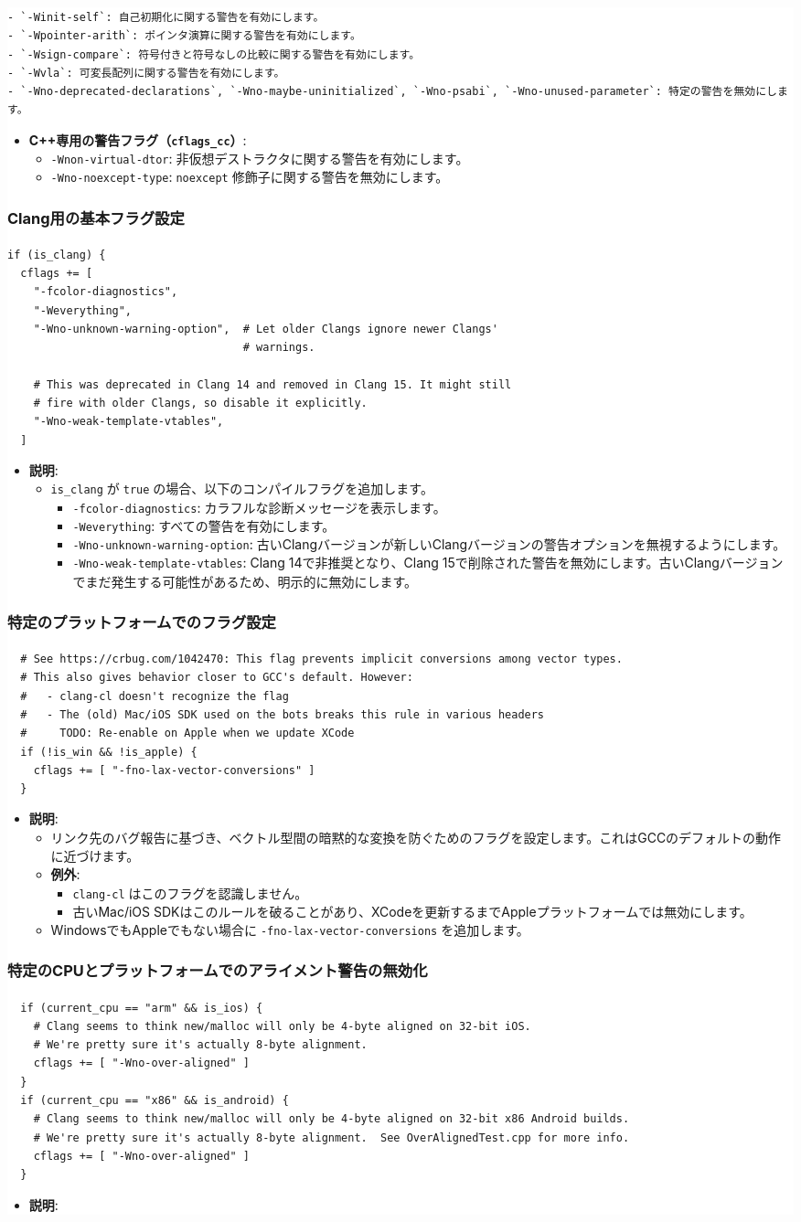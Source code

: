     - `-Winit-self`: 自己初期化に関する警告を有効にします。
    - `-Wpointer-arith`: ポインタ演算に関する警告を有効にします。
    - `-Wsign-compare`: 符号付きと符号なしの比較に関する警告を有効にします。
    - `-Wvla`: 可変長配列に関する警告を有効にします。
    - `-Wno-deprecated-declarations`, `-Wno-maybe-uninitialized`, `-Wno-psabi`, `-Wno-unused-parameter`: 特定の警告を無効にします。
  - **C++専用の警告フラグ（`cflags_cc`）**:
    - `-Wnon-virtual-dtor`: 非仮想デストラクタに関する警告を有効にします。
    - `-Wno-noexcept-type`: `noexcept` 修飾子に関する警告を無効にします。

### Clang用の基本フラグ設定
```
if (is_clang) {
  cflags += [
    "-fcolor-diagnostics",
    "-Weverything",
    "-Wno-unknown-warning-option",  # Let older Clangs ignore newer Clangs'
                                    # warnings.

    # This was deprecated in Clang 14 and removed in Clang 15. It might still
    # fire with older Clangs, so disable it explicitly.
    "-Wno-weak-template-vtables",
  ]
```
- **説明**:
  - `is_clang` が `true` の場合、以下のコンパイルフラグを追加します。
    - `-fcolor-diagnostics`: カラフルな診断メッセージを表示します。
    - `-Weverything`: すべての警告を有効にします。
    - `-Wno-unknown-warning-option`: 古いClangバージョンが新しいClangバージョンの警告オプションを無視するようにします。
    - `-Wno-weak-template-vtables`: Clang 14で非推奨となり、Clang 15で削除された警告を無効にします。古いClangバージョンでまだ発生する可能性があるため、明示的に無効にします。

### 特定のプラットフォームでのフラグ設定
```
  # See https://crbug.com/1042470: This flag prevents implicit conversions among vector types.
  # This also gives behavior closer to GCC's default. However:
  #   - clang-cl doesn't recognize the flag
  #   - The (old) Mac/iOS SDK used on the bots breaks this rule in various headers
  #     TODO: Re-enable on Apple when we update XCode
  if (!is_win && !is_apple) {
    cflags += [ "-fno-lax-vector-conversions" ]
  }
```
- **説明**:
  - リンク先のバグ報告に基づき、ベクトル型間の暗黙的な変換を防ぐためのフラグを設定します。これはGCCのデフォルトの動作に近づけます。
  - **例外**:
    - `clang-cl` はこのフラグを認識しません。
    - 古いMac/iOS SDKはこのルールを破ることがあり、XCodeを更新するまでAppleプラットフォームでは無効にします。
  - WindowsでもAppleでもない場合に `-fno-lax-vector-conversions` を追加します。

### 特定のCPUとプラットフォームでのアライメント警告の無効化
```
  if (current_cpu == "arm" && is_ios) {
    # Clang seems to think new/malloc will only be 4-byte aligned on 32-bit iOS.
    # We're pretty sure it's actually 8-byte alignment.
    cflags += [ "-Wno-over-aligned" ]
  }
  if (current_cpu == "x86" && is_android) {
    # Clang seems to think new/malloc will only be 4-byte aligned on 32-bit x86 Android builds.
    # We're pretty sure it's actually 8-byte alignment.  See OverAlignedTest.cpp for more info.
    cflags += [ "-Wno-over-aligned" ]
  }
```
- **説明**: